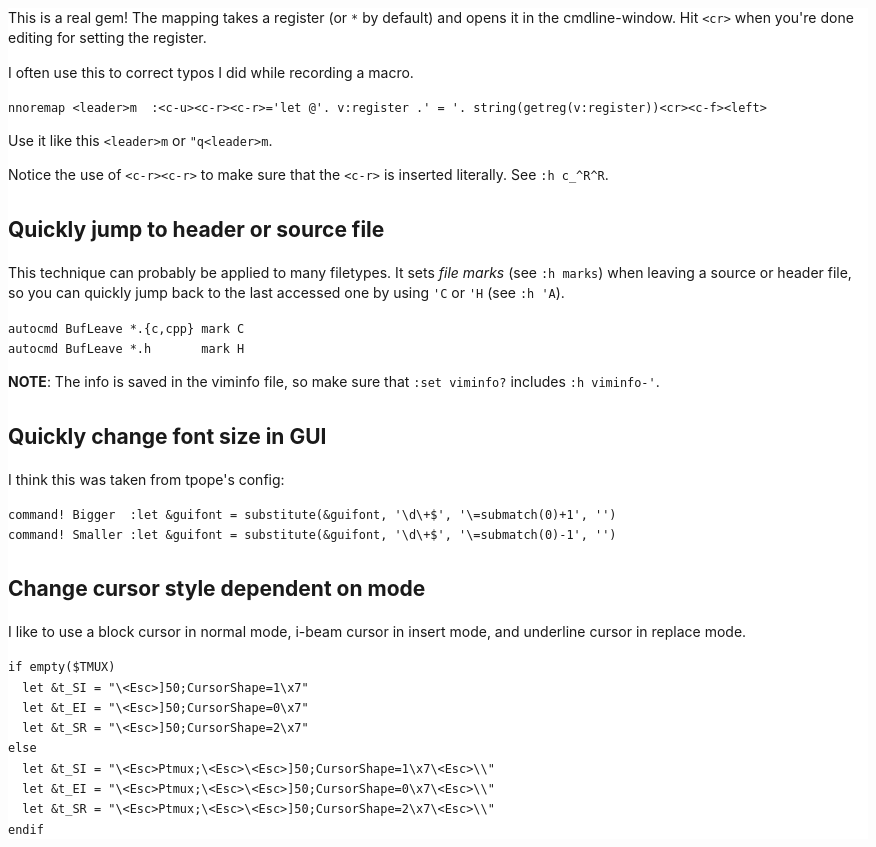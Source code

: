 This is a real gem! The mapping takes a register (or `*` by default) and opens
it in the cmdline-window. Hit `<cr>` when you're done editing for setting the
register.

I often use this to correct typos I did while recording a macro.

```vim
nnoremap <leader>m  :<c-u><c-r><c-r>='let @'. v:register .' = '. string(getreg(v:register))<cr><c-f><left>
```

Use it like this `<leader>m` or `"q<leader>m`.

Notice the use of `<c-r><c-r>` to make sure that the `<c-r>` is inserted
literally. See `:h c_^R^R`.

## Quickly jump to header or source file

This technique can probably be applied to many filetypes. It sets _file marks_
(see `:h marks`) when leaving a source or header file, so you can quickly jump
back to the last accessed one by using `'C` or `'H` (see `:h 'A`).

```vim
autocmd BufLeave *.{c,cpp} mark C
autocmd BufLeave *.h       mark H
```

**NOTE**: The info is saved in the viminfo file, so make sure that `:set
viminfo?` includes `:h viminfo-'`.

## Quickly change font size in GUI

I think this was taken from tpope's config:

```vim
command! Bigger  :let &guifont = substitute(&guifont, '\d\+$', '\=submatch(0)+1', '')
command! Smaller :let &guifont = substitute(&guifont, '\d\+$', '\=submatch(0)-1', '')
```

## Change cursor style dependent on mode

I like to use a block cursor in normal mode, i-beam cursor in insert mode, and
underline cursor in replace mode.

```vim
if empty($TMUX)
  let &t_SI = "\<Esc>]50;CursorShape=1\x7"
  let &t_EI = "\<Esc>]50;CursorShape=0\x7"
  let &t_SR = "\<Esc>]50;CursorShape=2\x7"
else
  let &t_SI = "\<Esc>Ptmux;\<Esc>\<Esc>]50;CursorShape=1\x7\<Esc>\\"
  let &t_EI = "\<Esc>Ptmux;\<Esc>\<Esc>]50;CursorShape=0\x7\<Esc>\\"
  let &t_SR = "\<Esc>Ptmux;\<Esc>\<Esc>]50;CursorShape=2\x7\<Esc>\\"
endif
```
